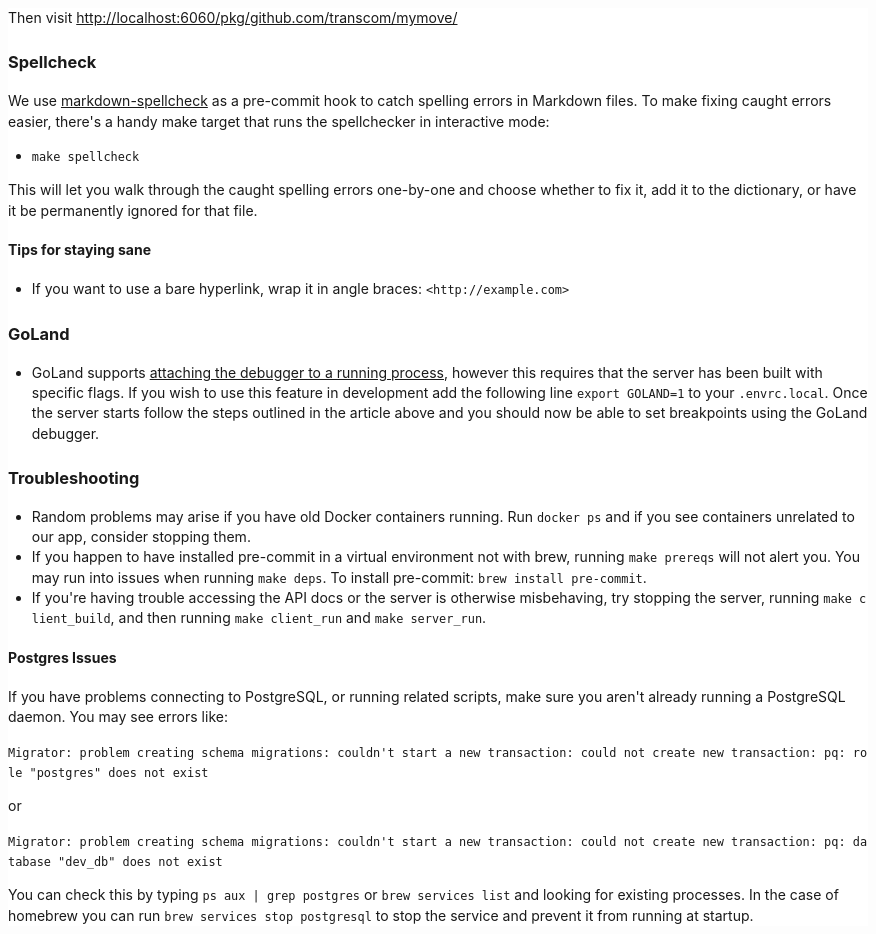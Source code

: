 Then visit <http://localhost:6060/pkg/github.com/transcom/mymove/>

### Spellcheck

We use [markdown-spellcheck](https://github.com/lukeapage/node-markdown-spellcheck) as a pre-commit hook to catch spelling errors in Markdown files. To make fixing caught errors easier, there's a handy make target that runs the spellchecker in interactive mode:

* `make spellcheck`

This will let you walk through the caught spelling errors one-by-one and choose whether to fix it, add it to the dictionary, or have it be permanently ignored for that file.

#### Tips for staying sane

* If you want to use a bare hyperlink, wrap it in angle braces: `<http://example.com>`

### GoLand

* GoLand supports [attaching the debugger to a running process](https://blog.jetbrains.com/go/2019/02/06/debugging-with-goland-getting-started/#debugging-a-running-application-on-the-local-machine), however this requires that the server has been built with specific flags. If you wish to use this feature in development add the following line `export GOLAND=1` to your `.envrc.local`. Once the server starts follow the steps outlined in the article above and you should now be able to set breakpoints using the GoLand debugger.

### Troubleshooting

* Random problems may arise if you have old Docker containers running. Run `docker ps` and if you see containers unrelated to our app, consider stopping them.
* If you happen to have installed pre-commit in a virtual environment not with brew, running `make prereqs` will not alert you. You may run into issues when running `make deps`. To install pre-commit: `brew install pre-commit`.
* If you're having trouble accessing the API docs or the server is otherwise misbehaving, try stopping the server, running `make client_build`, and then running `make client_run` and `make server_run`.

#### Postgres Issues

If you have problems connecting to PostgreSQL, or running related scripts, make sure you aren't already running a PostgreSQL daemon. You may see errors like:

```text
Migrator: problem creating schema migrations: couldn't start a new transaction: could not create new transaction: pq: role "postgres" does not exist
```

or

```text
Migrator: problem creating schema migrations: couldn't start a new transaction: could not create new transaction: pq: database "dev_db" does not exist
```

You can check this by typing `ps aux | grep postgres` or `brew services list` and looking for existing processes. In the case of homebrew you can run `brew services stop postgresql` to stop the service and prevent it from running at startup.
